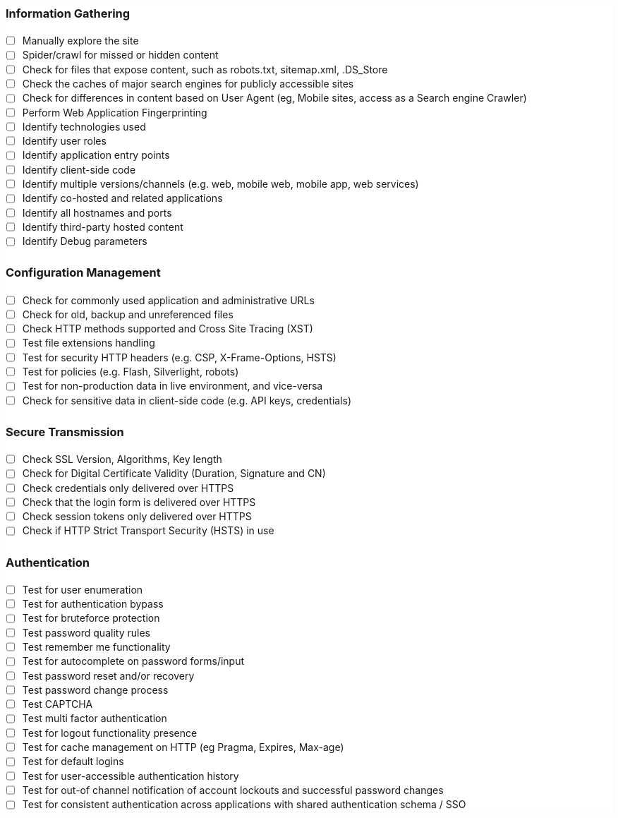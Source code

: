 ### <a name="Information">Information Gathering</a>

- [ ] Manually explore the site
- [ ] Spider/crawl for missed or hidden content
- [ ] Check for files that expose content, such as robots.txt, sitemap.xml, .DS_Store
- [ ] Check the caches of major search engines for publicly accessible sites
- [ ] Check for differences in content based on User Agent (eg, Mobile sites, access as a Search engine Crawler)
- [ ] Perform Web Application Fingerprinting
- [ ] Identify technologies used
- [ ] Identify user roles
- [ ] Identify application entry points
- [ ] Identify client-side code
- [ ] Identify multiple versions/channels (e.g. web, mobile web, mobile app, web services)
- [ ] Identify co-hosted and related applications
- [ ] Identify all hostnames and ports
- [ ] Identify third-party hosted content
- [ ] Identify Debug parameters

### <a name="Configuration">Configuration Management</a>

- [ ] Check for commonly used application and administrative URLs
- [ ] Check for old, backup and unreferenced files
- [ ] Check HTTP methods supported and Cross Site Tracing (XST)
- [ ] Test file extensions handling
- [ ] Test for security HTTP headers (e.g. CSP, X-Frame-Options, HSTS)
- [ ] Test for policies (e.g. Flash, Silverlight, robots)
- [ ] Test for non-production data in live environment, and vice-versa
- [ ] Check for sensitive data in client-side code (e.g. API keys, credentials)

### <a name="Transmission">Secure Transmission</a>

- [ ] Check SSL Version, Algorithms, Key length
- [ ] Check for Digital Certificate Validity (Duration, Signature and CN)
- [ ] Check credentials only delivered over HTTPS
- [ ] Check that the login form is delivered over HTTPS
- [ ] Check session tokens only delivered over HTTPS
- [ ] Check if HTTP Strict Transport Security (HSTS) in use

### <a name="Authentication">Authentication</a>

- [ ] Test for user enumeration
- [ ] Test for authentication bypass
- [ ] Test for bruteforce protection
- [ ] Test password quality rules
- [ ] Test remember me functionality
- [ ] Test for autocomplete on password forms/input
- [ ] Test password reset and/or recovery
- [ ] Test password change process
- [ ] Test CAPTCHA
- [ ] Test multi factor authentication
- [ ] Test for logout functionality presence
- [ ] Test for cache management on HTTP (eg Pragma, Expires, Max-age)
- [ ] Test for default logins
- [ ] Test for user-accessible authentication history
- [ ] Test for out-of channel notification of account lockouts and successful password changes
- [ ] Test for consistent authentication across applications with shared authentication schema / SSO
